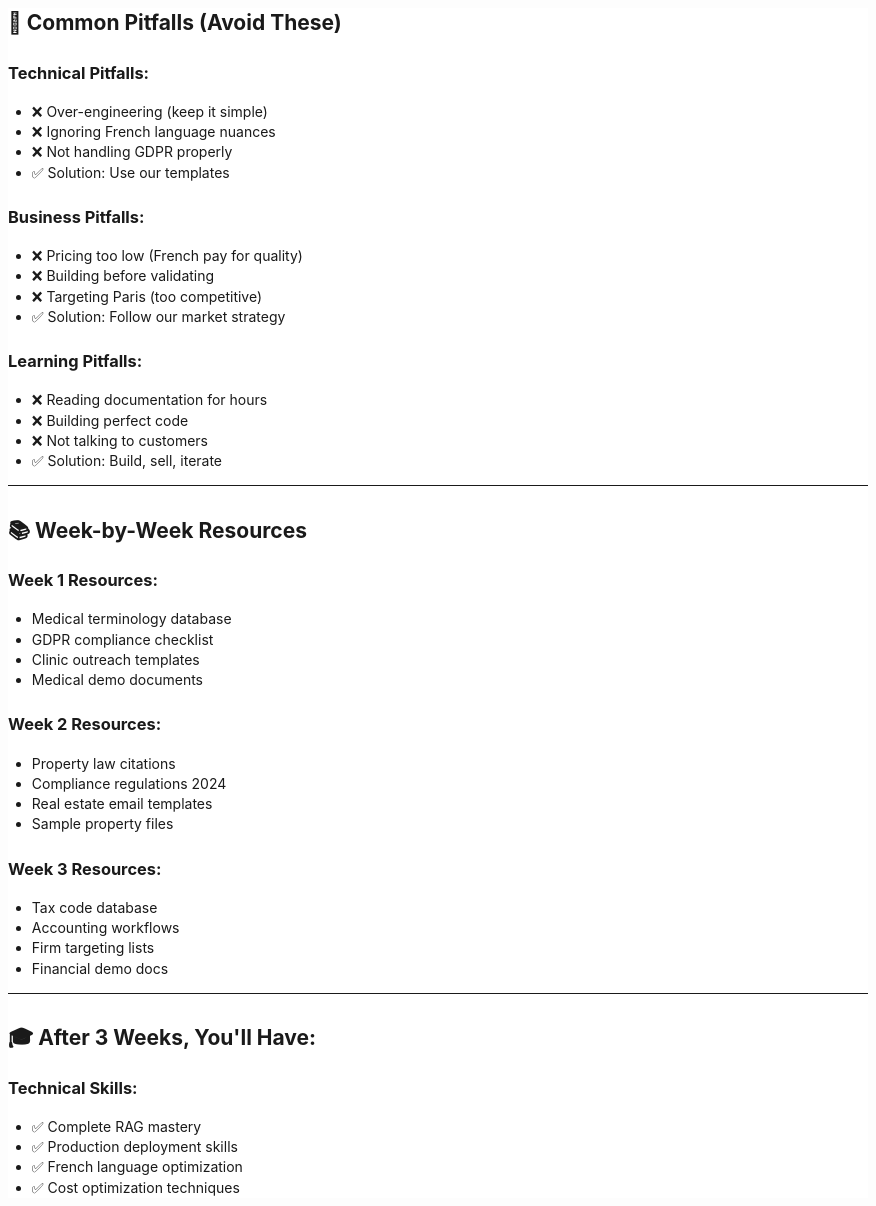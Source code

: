 
## 🚨 Common Pitfalls (Avoid These)

### **Technical Pitfalls:**
- ❌ Over-engineering (keep it simple)
- ❌ Ignoring French language nuances
- ❌ Not handling GDPR properly
- ✅ Solution: Use our templates

### **Business Pitfalls:**
- ❌ Pricing too low (French pay for quality)
- ❌ Building before validating
- ❌ Targeting Paris (too competitive)
- ✅ Solution: Follow our market strategy

### **Learning Pitfalls:**
- ❌ Reading documentation for hours
- ❌ Building perfect code
- ❌ Not talking to customers
- ✅ Solution: Build, sell, iterate

---

## 📚 Week-by-Week Resources

### **Week 1 Resources:**
- Medical terminology database
- GDPR compliance checklist
- Clinic outreach templates
- Medical demo documents

### **Week 2 Resources:**
- Property law citations
- Compliance regulations 2024
- Real estate email templates
- Sample property files

### **Week 3 Resources:**
- Tax code database
- Accounting workflows
- Firm targeting lists
- Financial demo docs

---

## 🎓 After 3 Weeks, You'll Have:

### **Technical Skills:**
- ✅ Complete RAG mastery
- ✅ Production deployment skills
- ✅ French language optimization
- ✅ Cost optimization techniques
